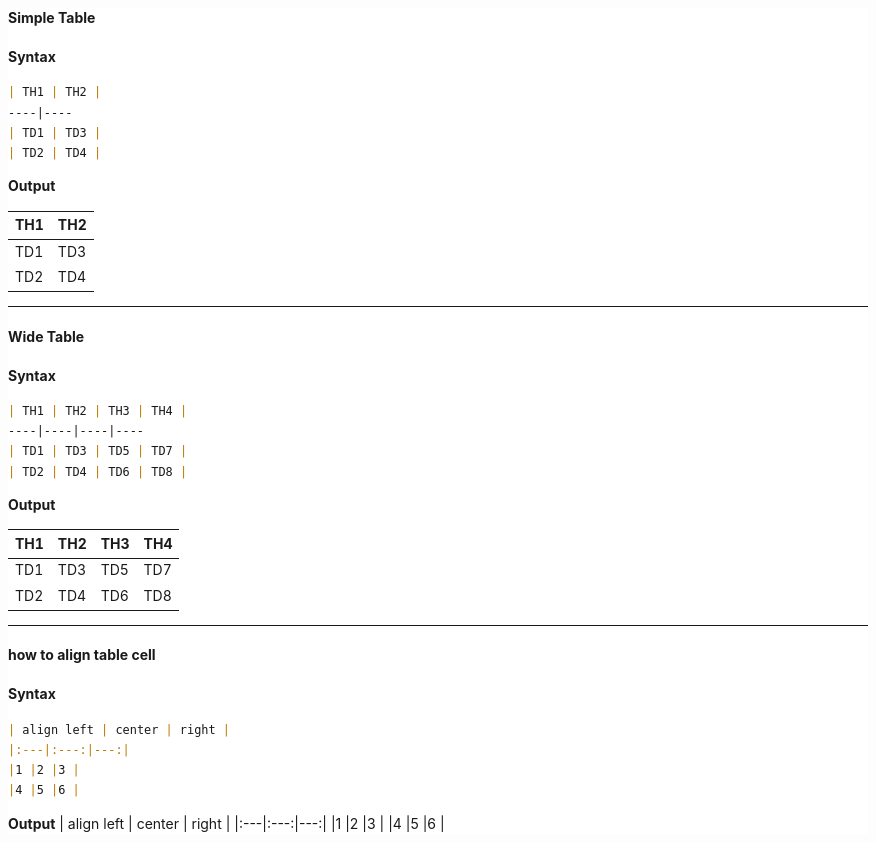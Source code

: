 #### Simple Table

**Syntax**

```md
| TH1 | TH2 |
----|----
| TD1 | TD3 |
| TD2 | TD4 |
```

**Output**

| TH1 | TH2 |
----|----
| TD1 | TD3 |
| TD2 | TD4 |

***

#### Wide Table
**Syntax**

```md
| TH1 | TH2 | TH3 | TH4 |
----|----|----|----
| TD1 | TD3 | TD5 | TD7 |
| TD2 | TD4 | TD6 | TD8 |
```

**Output**

| TH1 | TH2 | TH3 | TH4 |
----|----|----|----
| TD1 | TD3 | TD5 | TD7 |
| TD2 | TD4 | TD6 | TD8 |

***

#### how to align table cell
**Syntax**

```md
| align left | center | right |
|:---|:---:|---:|
|1 |2 |3 |
|4 |5 |6 |
```

**Output**
| align left | center | right |
|:---|:---:|---:|
|1 |2 |3 |
|4 |5 |6 |
